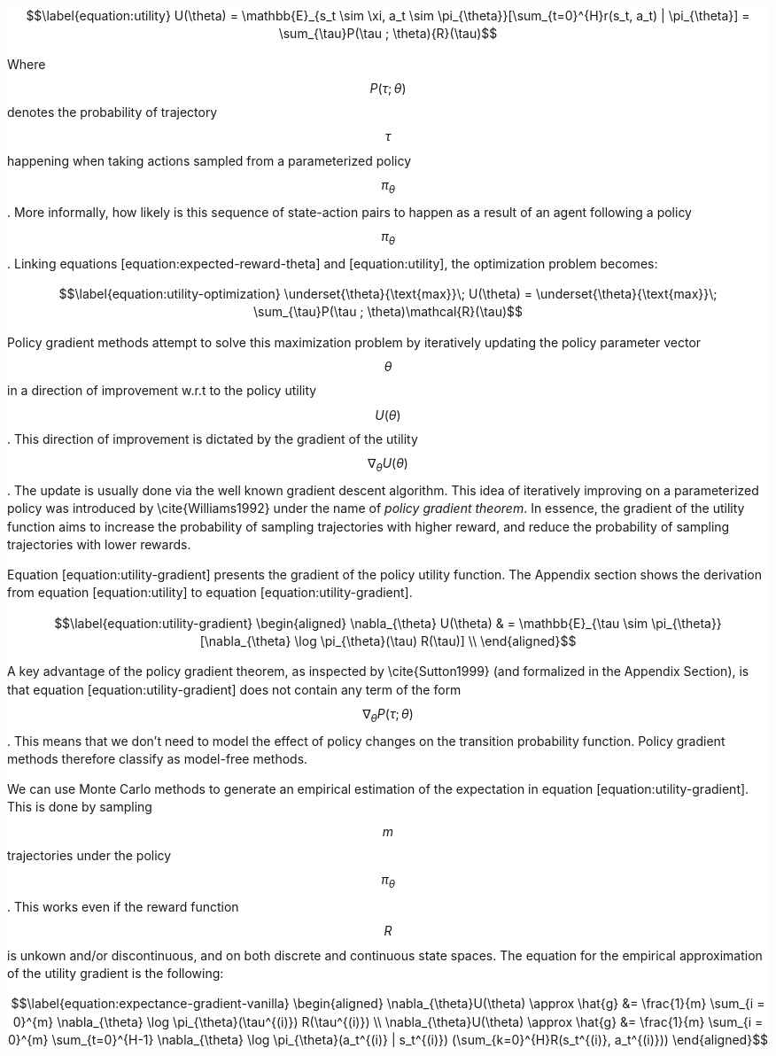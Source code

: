 $$\label{equation:utility}
U(\theta) = \mathbb{E}_{s_t \sim \xi, a_t \sim \pi_{\theta}}[\sum_{t=0}^{H}r(s_t, a_t) | \pi_{\theta}] = \sum_{\tau}P(\tau ; \theta){R}(\tau)$$

Where $$P(\tau ; \theta)$$ denotes the probability of trajectory $$\tau$$
happening when taking actions sampled from a parameterized policy
$$\pi_{\theta}$$. More informally, how likely is this sequence of
state-action pairs to happen as a result of an agent following a policy
$$\pi_{\theta}$$. Linking equations \[equation:expected-reward-theta\]
and \[equation:utility\], the optimization problem becomes:

$$\label{equation:utility-optimization}
\underset{\theta}{\text{max}}\; U(\theta) = \underset{\theta}{\text{max}}\; \sum_{\tau}P(\tau ; \theta)\mathcal{R}(\tau)$$

Policy gradient methods attempt to solve this maximization problem by
iteratively updating the policy parameter vector $$\theta$$ in a direction
of improvement w.r.t to the policy utility $$U(\theta)$$. This direction
of improvement is dictated by the gradient of the utility
$$\nabla_{\theta}U(\theta)$$. The update is usually done via the well
known gradient descent algorithm. This idea of iteratively improving on
a parameterized policy was introduced by \cite{Williams1992} under the
name of *policy gradient theorem*. In essence, the gradient of the
utility function aims to increase the probability of sampling
trajectories with higher reward, and reduce the probability of sampling
trajectories with lower rewards.

Equation \[equation:utility-gradient\] presents the gradient of the
policy utility function. The Appendix section shows the derivation from
equation \[equation:utility\] to equation \[equation:utility-gradient\].

$$\label{equation:utility-gradient}
\begin{aligned}
\nabla_{\theta} U(\theta) & = \mathbb{E}_{\tau \sim \pi_{\theta}} [\nabla_{\theta} \log \pi_{\theta}(\tau) R(\tau)] \\
\end{aligned}$$

A key advantage of the policy gradient theorem, as inspected
by \cite{Sutton1999} (and formalized in the Appendix Section), is that
equation \[equation:utility-gradient\] does not contain any term of the
form $$\nabla_{\theta}P(\tau ; \theta)$$. This means that we don’t need to
model the effect of policy changes on the transition probability
function. Policy gradient methods therefore classify as model-free
methods.

We can use Monte Carlo methods to generate an empirical estimation of
the expectation in equation \[equation:utility-gradient\]. This is done
by sampling $$m$$ trajectories under the policy $$\pi_{\theta}$$. This works
even if the reward function $$R$$ is unkown and/or discontinuous, and on
both discrete and continuous state spaces. The equation for the
empirical approximation of the utility gradient is the following:

$$\label{equation:expectance-gradient-vanilla}
\begin{aligned}
\nabla_{\theta}U(\theta) \approx \hat{g} &= \frac{1}{m} \sum_{i = 0}^{m} \nabla_{\theta} \log \pi_{\theta}(\tau^{(i)}) R(\tau^{(i)}) \\
\nabla_{\theta}U(\theta) \approx \hat{g} &= \frac{1}{m} \sum_{i = 0}^{m} \sum_{t=0}^{H-1} \nabla_{\theta} \log \pi_{\theta}(a_t^{(i)} | s_t^{(i)}) (\sum_{k=0}^{H}R(s_t^{(i)}, a_t^{(i)}))
\end{aligned}$$


[^1]: Some researchers prefer the notation $$\pi(\cdot, \theta)$$,
[^2]: \cite{Williams1992, Sutton1999} present proofs of this same
[^3]: An example of this concept are *greedy* or $$\epsilon$$-*greedy*